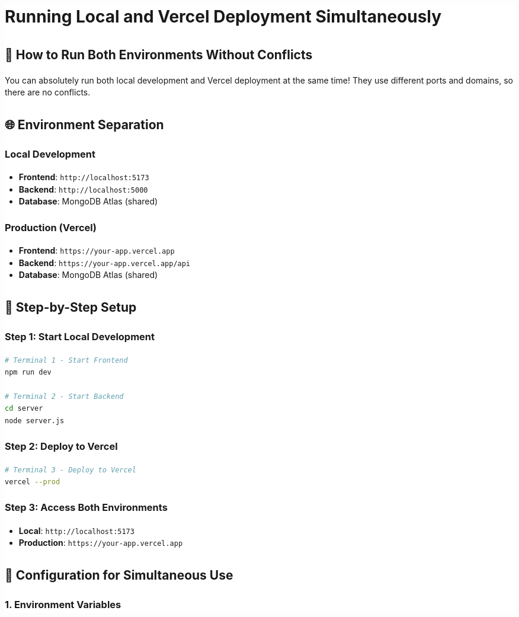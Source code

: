 # Running Local and Vercel Deployment Simultaneously

## 🎯 **How to Run Both Environments Without Conflicts**

You can absolutely run both local development and Vercel deployment at the same time! They use different ports and domains, so there are no conflicts.

## 🌐 **Environment Separation**

### **Local Development**
- **Frontend**: `http://localhost:5173`
- **Backend**: `http://localhost:5000`
- **Database**: MongoDB Atlas (shared)

### **Production (Vercel)**
- **Frontend**: `https://your-app.vercel.app`
- **Backend**: `https://your-app.vercel.app/api`
- **Database**: MongoDB Atlas (shared)

## 🚀 **Step-by-Step Setup**

### **Step 1: Start Local Development**

```bash
# Terminal 1 - Start Frontend
npm run dev

# Terminal 2 - Start Backend
cd server
node server.js
```

### **Step 2: Deploy to Vercel**

```bash
# Terminal 3 - Deploy to Vercel
vercel --prod
```

### **Step 3: Access Both Environments**

- **Local**: `http://localhost:5173`
- **Production**: `https://your-app.vercel.app`

## 🔧 **Configuration for Simultaneous Use**

### **1. Environment Variables**
